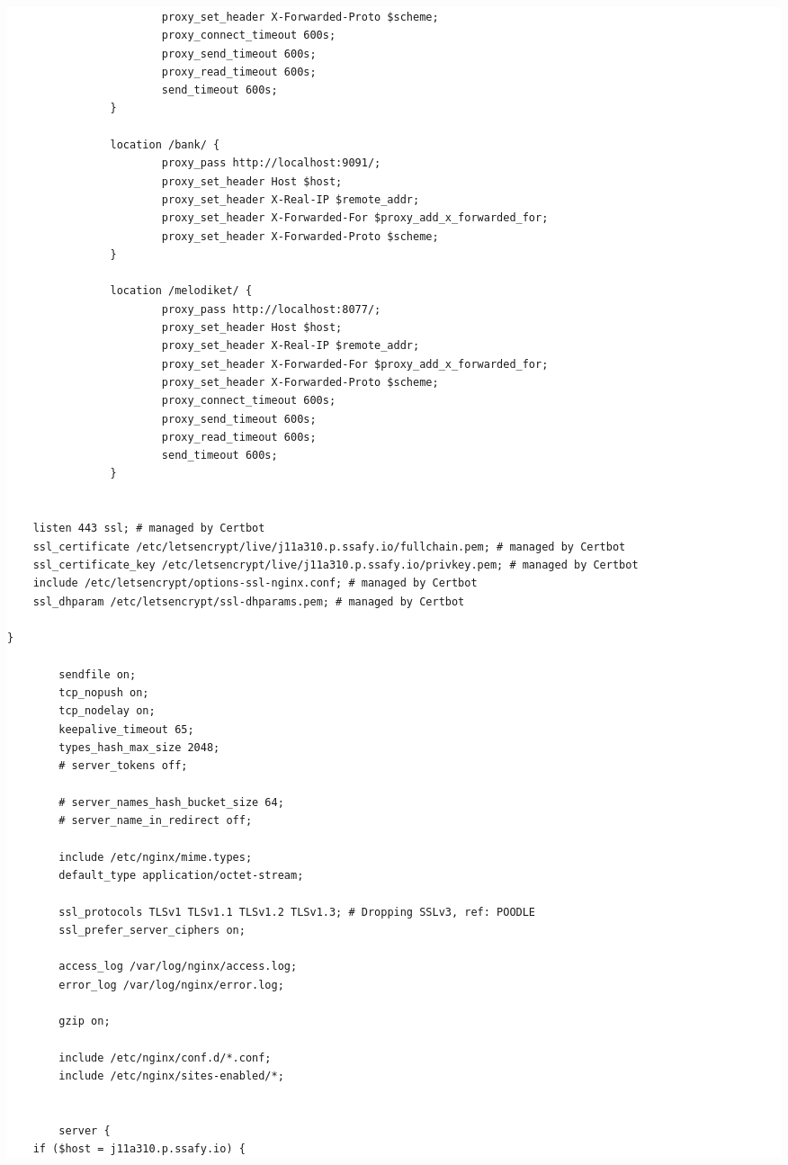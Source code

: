 ```
                        proxy_set_header X-Forwarded-Proto $scheme;
                        proxy_connect_timeout 600s;
                        proxy_send_timeout 600s;
                        proxy_read_timeout 600s;
                        send_timeout 600s;
                }

                location /bank/ {
                        proxy_pass http://localhost:9091/;
                        proxy_set_header Host $host;
                        proxy_set_header X-Real-IP $remote_addr;
                        proxy_set_header X-Forwarded-For $proxy_add_x_forwarded_for;
                        proxy_set_header X-Forwarded-Proto $scheme;
                }

                location /melodiket/ {
                        proxy_pass http://localhost:8077/;
                        proxy_set_header Host $host;
                        proxy_set_header X-Real-IP $remote_addr;
                        proxy_set_header X-Forwarded-For $proxy_add_x_forwarded_for;
                        proxy_set_header X-Forwarded-Proto $scheme;
                        proxy_connect_timeout 600s;
                        proxy_send_timeout 600s;
                        proxy_read_timeout 600s;
                        send_timeout 600s;
                }


    listen 443 ssl; # managed by Certbot
    ssl_certificate /etc/letsencrypt/live/j11a310.p.ssafy.io/fullchain.pem; # managed by Certbot
    ssl_certificate_key /etc/letsencrypt/live/j11a310.p.ssafy.io/privkey.pem; # managed by Certbot
    include /etc/letsencrypt/options-ssl-nginx.conf; # managed by Certbot
    ssl_dhparam /etc/letsencrypt/ssl-dhparams.pem; # managed by Certbot

}

        sendfile on;
        tcp_nopush on;
        tcp_nodelay on;
        keepalive_timeout 65;
        types_hash_max_size 2048;
        # server_tokens off;

        # server_names_hash_bucket_size 64;
        # server_name_in_redirect off;

        include /etc/nginx/mime.types;
        default_type application/octet-stream;

        ssl_protocols TLSv1 TLSv1.1 TLSv1.2 TLSv1.3; # Dropping SSLv3, ref: POODLE
        ssl_prefer_server_ciphers on;

        access_log /var/log/nginx/access.log;
        error_log /var/log/nginx/error.log;

        gzip on;

        include /etc/nginx/conf.d/*.conf;
        include /etc/nginx/sites-enabled/*;


        server {
    if ($host = j11a310.p.ssafy.io) {
```